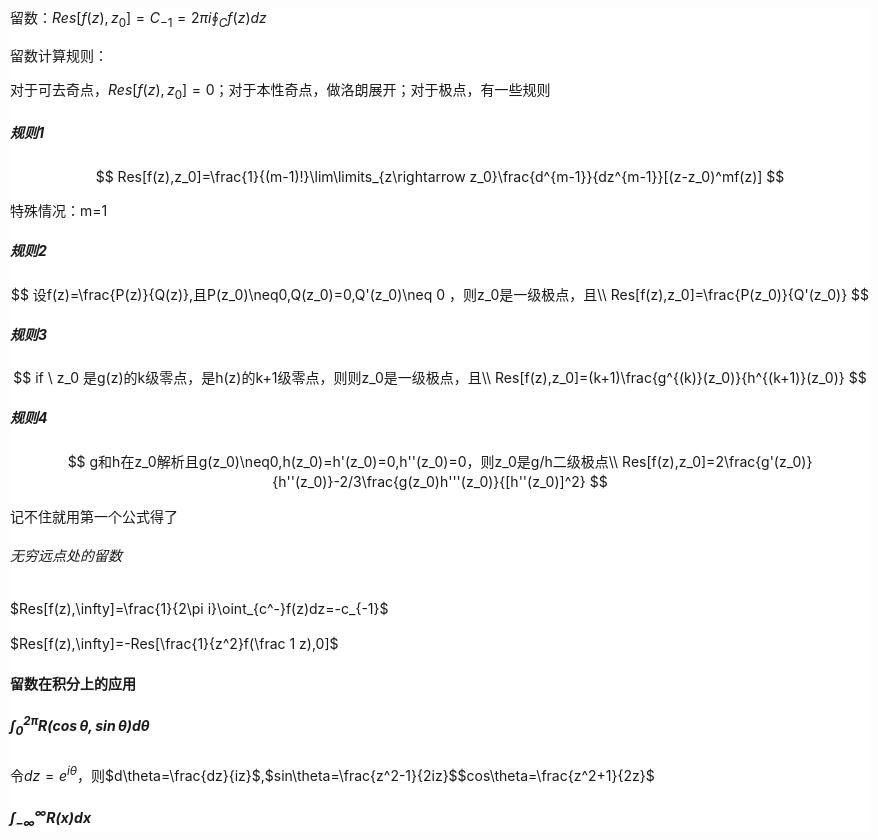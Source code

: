 

留数：$Res[f(z),z_0]=C_{-1}=2\pi i \oint_Cf(z)dz$

留数计算规则：

对于可去奇点，$Res[f(z),z_0]=0$；对于本性奇点，做洛朗展开；对于极点，有一些规则

##### 规则1

$$
Res[f(z),z_0]=\frac{1}{(m-1)!}\lim\limits_{z\rightarrow z_0}\frac{d^{m-1}}{dz^{m-1}}[(z-z_0)^mf(z)]
$$

特殊情况：m=1

##### 规则2

$$
设f(z)=\frac{P(z)}{Q(z)},且P(z_0)\neq0,Q(z_0)=0,Q'(z_0)\neq 0 ，则z_0是一级极点，且\\
Res[f(z),z_0]=\frac{P(z_0)}{Q'(z_0)}
$$



##### 规则3

$$
if \ z_0 是g(z)的k级零点，是h(z)的k+1级零点，则则z_0是一级极点，且\\
Res[f(z),z_0]=(k+1)\frac{g^{(k)}(z_0)}{h^{(k+1)}(z_0)}
$$

##### 规则4

$$
g和h在z_0解析且g(z_0)\neq0,h(z_0)=h'(z_0)=0,h''(z_0)=0，则z_0是g/h二级极点\\
Res[f(z),z_0]=2\frac{g'(z_0)}{h''(z_0)}-2/3\frac{g(z_0)h'''(z_0)}{[h''(z_0)]^2}
$$

记不住就用第一个公式得了



###### 无穷远点处的留数

$Res[f(z),\infty]=\frac{1}{2\pi i}\oint_{c^-}f(z)dz=-c_{-1}$

$Res[f(z),\infty]=-Res[\frac{1}{z^2}f(\frac 1 z),0]$



#### 留数在积分上的应用

##### $\int_0^{2\pi}R(\cos\theta,\sin\theta)d\theta$

令$dz=e^{i\theta}$，则$d\theta=\frac{dz}{iz}$,$sin\theta=\frac{z^2-1}{2iz}$$cos\theta=\frac{z^2+1}{2z}$



##### $\int_{-\infty}^\infty R(x)dx$
